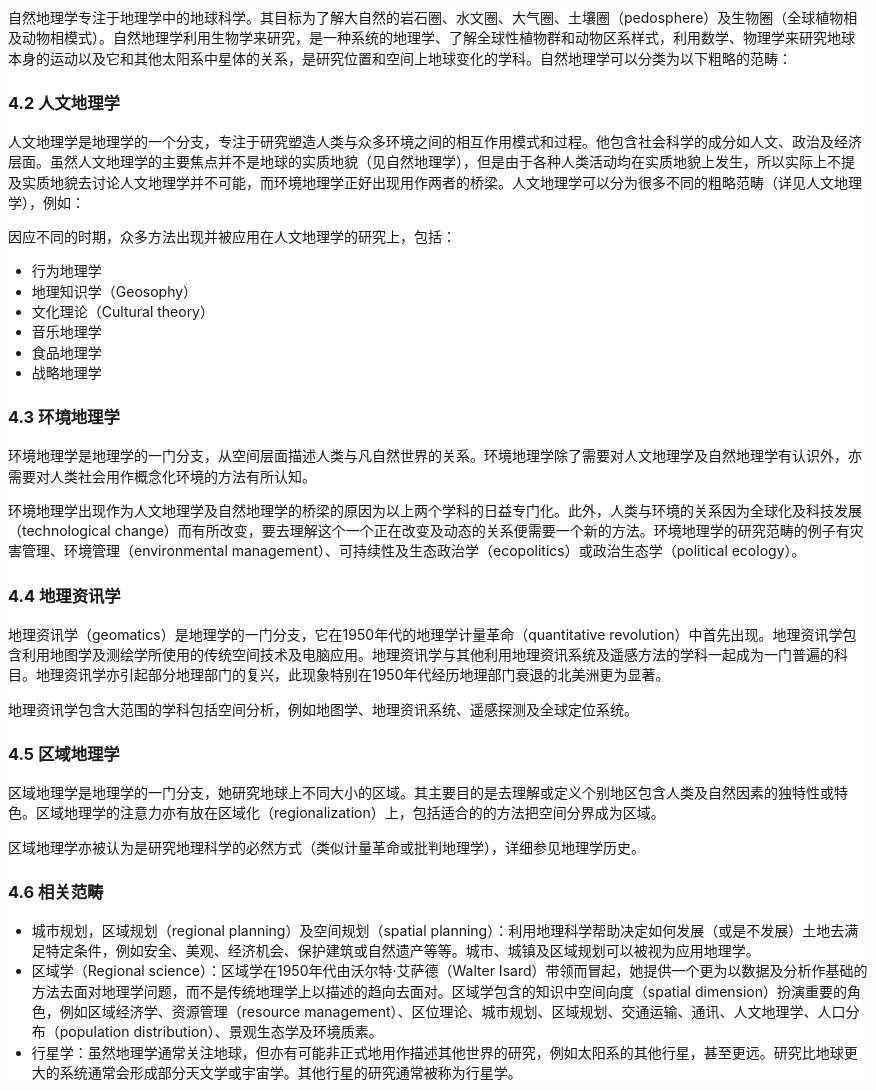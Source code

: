 自然地理学专注于地理学中的地球科学。其目标为了解大自然的岩石圈、水文圈、大气圈、土壤圈（pedosphere）及生物圈（全球植物相及动物相模式）。自然地理学利用生物学来研究，是一种系统的地理学、了解全球性植物群和动物区系样式，利用数学、物理学来研究地球本身的运动以及它和其他太阳系中星体的关系，是研究位置和空间上地球变化的学科。自然地理学可以分类为以下粗略的范畴：



### 4.2 人文地理学

人文地理学是地理学的一个分支，专注于研究塑造人类与众多环境之间的相互作用模式和过程。他包含社会科学的成分如人文、政治及经济层面。虽然人文地理学的主要焦点并不是地球的实质地貌（见自然地理学），但是由于各种人类活动均在实质地貌上发生，所以实际上不提及实质地貌去讨论人文地理学并不可能，而环境地理学正好出现用作两者的桥梁。人文地理学可以分为很多不同的粗略范畴（详见人文地理学），例如：

因应不同的时期，众多方法出现并被应用在人文地理学的研究上，包括：

* 行为地理学
* 地理知识学（Geosophy）
* 文化理论（Cultural theory）
* 音乐地理学
* 食品地理学
* 战略地理学



### 4.3 环境地理学

环境地理学是地理学的一门分支，从空间层面描述人类与凡自然世界的关系。环境地理学除了需要对人文地理学及自然地理学有认识外，亦需要对人类社会用作概念化环境的方法有所认知。

环境地理学出现作为人文地理学及自然地理学的桥梁的原因为以上两个学科的日益专门化。此外，人类与环境的关系因为全球化及科技发展（technological change）而有所改变，要去理解这个一个正在改变及动态的关系便需要一个新的方法。环境地理学的研究范畴的例子有灾害管理、环境管理（environmental management）、可持续性及生态政治学（ecopolitics）或政治生态学（political ecology）。



### 4.4 地理资讯学

地理资讯学（geomatics）是地理学的一门分支，它在1950年代的地理学计量革命（quantitative revolution）中首先出现。地理资讯学包含利用地图学及测绘学所使用的传统空间技术及电脑应用。地理资讯学与其他利用地理资讯系统及遥感方法的学科一起成为一门普遍的科目。地理资讯学亦引起部分地理部门的复兴，此现象特别在1950年代经历地理部门衰退的北美洲更为显著。

地理资讯学包含大范围的学科包括空间分析，例如地图学、地理资讯系统、遥感探测及全球定位系统。



### 4.5 区域地理学

区域地理学是地理学的一门分支，她研究地球上不同大小的区域。其主要目的是去理解或定义个别地区包含人类及自然因素的独特性或特色。区域地理学的注意力亦有放在区域化（regionalization）上，包括适合的的方法把空间分界成为区域。

区域地理学亦被认为是研究地理科学的必然方式（类似计量革命或批判地理学），详细参见地理学历史。



### 4.6 相关范畴

* 城市规划，区域规划（regional planning）及空间规划（spatial planning）：利用地理科学帮助决定如何发展（或是不发展）土地去满足特定条件，例如安全、美观、经济机会、保护建筑或自然遗产等等。城市、城镇及区域规划可以被视为应用地理学。
* 区域学（Regional science）：区域学在1950年代由沃尔特·艾萨德（Walter Isard）带领而冒起，她提供一个更为以数据及分析作基础的方法去面对地理学问题，而不是传统地理学上以描述的趋向去面对。区域学包含的知识中空间向度（spatial dimension）扮演重要的角色，例如区域经济学、资源管理（resource management）、区位理论、城市规划、区域规划、交通运输、通讯、人文地理学、人口分布（population distribution）、景观生态学及环境质素。
* 行星学：虽然地理学通常关注地球，但亦有可能非正式地用作描述其他世界的研究，例如太阳系的其他行星，甚至更远。研究比地球更大的系统通常会形成部分天文学或宇宙学。其他行星的研究通常被称为行星学。


